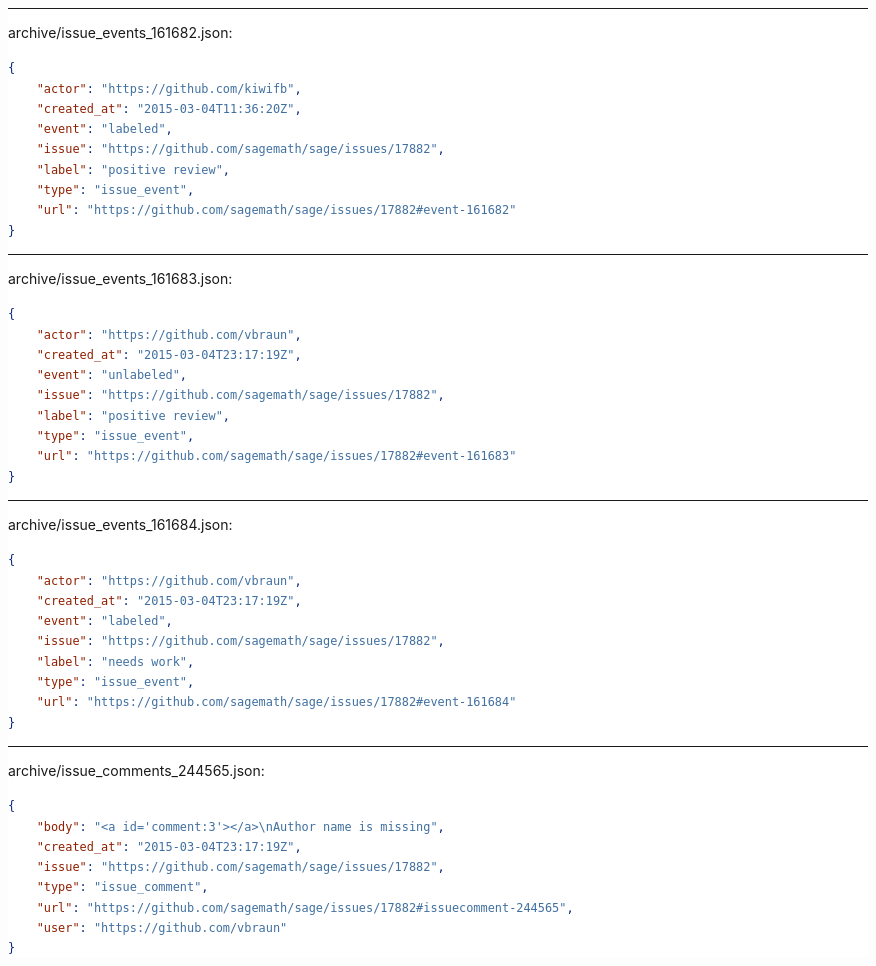 

---

archive/issue_events_161682.json:
```json
{
    "actor": "https://github.com/kiwifb",
    "created_at": "2015-03-04T11:36:20Z",
    "event": "labeled",
    "issue": "https://github.com/sagemath/sage/issues/17882",
    "label": "positive review",
    "type": "issue_event",
    "url": "https://github.com/sagemath/sage/issues/17882#event-161682"
}
```



---

archive/issue_events_161683.json:
```json
{
    "actor": "https://github.com/vbraun",
    "created_at": "2015-03-04T23:17:19Z",
    "event": "unlabeled",
    "issue": "https://github.com/sagemath/sage/issues/17882",
    "label": "positive review",
    "type": "issue_event",
    "url": "https://github.com/sagemath/sage/issues/17882#event-161683"
}
```



---

archive/issue_events_161684.json:
```json
{
    "actor": "https://github.com/vbraun",
    "created_at": "2015-03-04T23:17:19Z",
    "event": "labeled",
    "issue": "https://github.com/sagemath/sage/issues/17882",
    "label": "needs work",
    "type": "issue_event",
    "url": "https://github.com/sagemath/sage/issues/17882#event-161684"
}
```



---

archive/issue_comments_244565.json:
```json
{
    "body": "<a id='comment:3'></a>\nAuthor name is missing",
    "created_at": "2015-03-04T23:17:19Z",
    "issue": "https://github.com/sagemath/sage/issues/17882",
    "type": "issue_comment",
    "url": "https://github.com/sagemath/sage/issues/17882#issuecomment-244565",
    "user": "https://github.com/vbraun"
}
```
